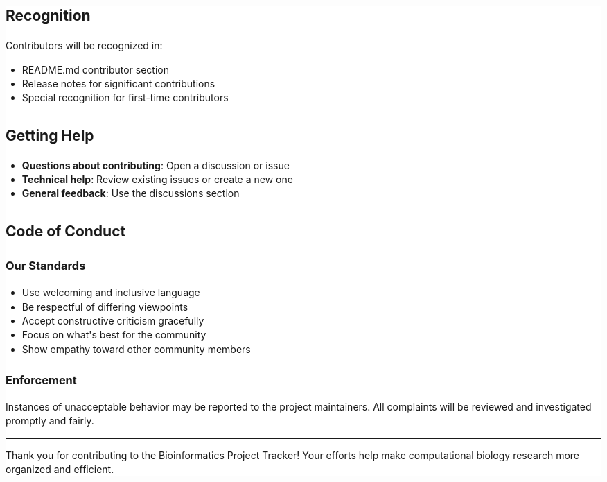 ## Recognition

Contributors will be recognized in:
- README.md contributor section
- Release notes for significant contributions
- Special recognition for first-time contributors

## Getting Help

- **Questions about contributing**: Open a discussion or issue
- **Technical help**: Review existing issues or create a new one
- **General feedback**: Use the discussions section

## Code of Conduct

### Our Standards
- Use welcoming and inclusive language
- Be respectful of differing viewpoints
- Accept constructive criticism gracefully
- Focus on what's best for the community
- Show empathy toward other community members

### Enforcement
Instances of unacceptable behavior may be reported to the project maintainers. All complaints will be reviewed and investigated promptly and fairly.

---

Thank you for contributing to the Bioinformatics Project Tracker! Your efforts help make computational biology research more organized and efficient. 